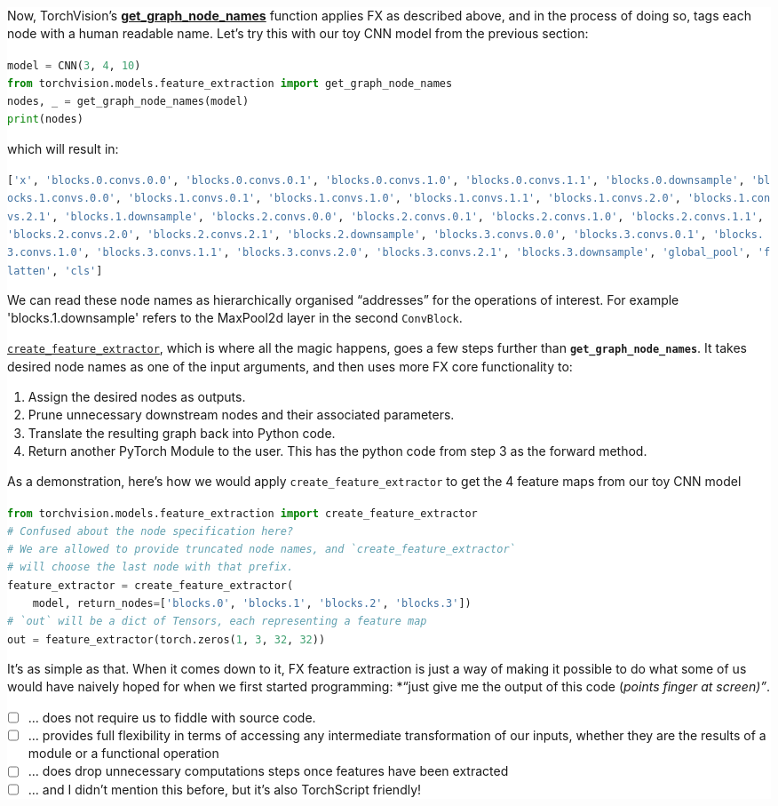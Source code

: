 Now, TorchVision’s **[get_graph_node_names](https://pytorch.org/vision/stable/feature_extraction.html#torchvision.models.feature_extraction.get_graph_node_names)** function applies FX as described above, and in the process of doing so, tags each node with a human readable name. Let’s try this with our toy CNN model from the previous section:

```python
model = CNN(3, 4, 10)
from torchvision.models.feature_extraction import get_graph_node_names
nodes, _ = get_graph_node_names(model)
print(nodes)
```
which will result in:
```python
['x', 'blocks.0.convs.0.0', 'blocks.0.convs.0.1', 'blocks.0.convs.1.0', 'blocks.0.convs.1.1', 'blocks.0.downsample', 'blocks.1.convs.0.0', 'blocks.1.convs.0.1', 'blocks.1.convs.1.0', 'blocks.1.convs.1.1', 'blocks.1.convs.2.0', 'blocks.1.convs.2.1', 'blocks.1.downsample', 'blocks.2.convs.0.0', 'blocks.2.convs.0.1', 'blocks.2.convs.1.0', 'blocks.2.convs.1.1', 'blocks.2.convs.2.0', 'blocks.2.convs.2.1', 'blocks.2.downsample', 'blocks.3.convs.0.0', 'blocks.3.convs.0.1', 'blocks.3.convs.1.0', 'blocks.3.convs.1.1', 'blocks.3.convs.2.0', 'blocks.3.convs.2.1', 'blocks.3.downsample', 'global_pool', 'flatten', 'cls']
```

We can read these node names as hierarchically organised “addresses” for the operations of interest. For example 'blocks.1.downsample' refers to the MaxPool2d layer in the second `ConvBlock`.

[`create_feature_extractor`](https://pytorch.org/vision/stable/feature_extraction.html#torchvision.models.feature_extraction.create_feature_extractor), which is where all the magic happens, goes a few steps further than **`get_graph_node_names`**. It takes desired node names as one of the input arguments, and then uses more FX core functionality to:

1. Assign the desired nodes as outputs.
2. Prune unnecessary downstream nodes and their associated parameters.
3. Translate the resulting graph back into Python code.
4. Return another PyTorch Module to the user. This has the python code from step 3 as the forward method.

As a demonstration, here’s how we would apply `create_feature_extractor` to get the 4 feature maps from our toy CNN model

```python
from torchvision.models.feature_extraction import create_feature_extractor
# Confused about the node specification here?
# We are allowed to provide truncated node names, and `create_feature_extractor`
# will choose the last node with that prefix.
feature_extractor = create_feature_extractor(
	model, return_nodes=['blocks.0', 'blocks.1', 'blocks.2', 'blocks.3'])
# `out` will be a dict of Tensors, each representing a feature map
out = feature_extractor(torch.zeros(1, 3, 32, 32))
```

It’s as simple as that. When it comes down to it, FX feature extraction is just a way of making it possible to do what some of us would have naively hoped for when we first started programming: *“just give me the output of this code (*points finger at screen)”*.

- [ ] … does not require us to fiddle with source code.
- [ ] … provides full flexibility in terms of accessing any intermediate transformation of our inputs, whether they are the results of a module or a functional operation
- [ ] … does drop unnecessary computations steps once features have been extracted
- [ ] … and I didn’t mention this before, but it’s also TorchScript friendly!
